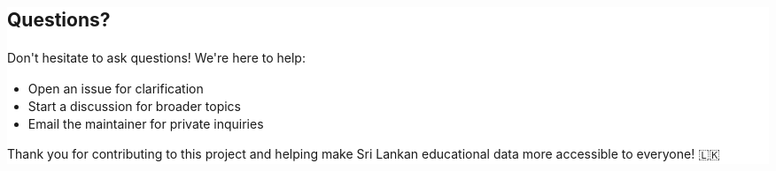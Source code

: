 ## Questions?

Don't hesitate to ask questions! We're here to help:
- Open an issue for clarification
- Start a discussion for broader topics
- Email the maintainer for private inquiries

Thank you for contributing to this project and helping make Sri Lankan educational data more accessible to everyone! 🇱🇰
